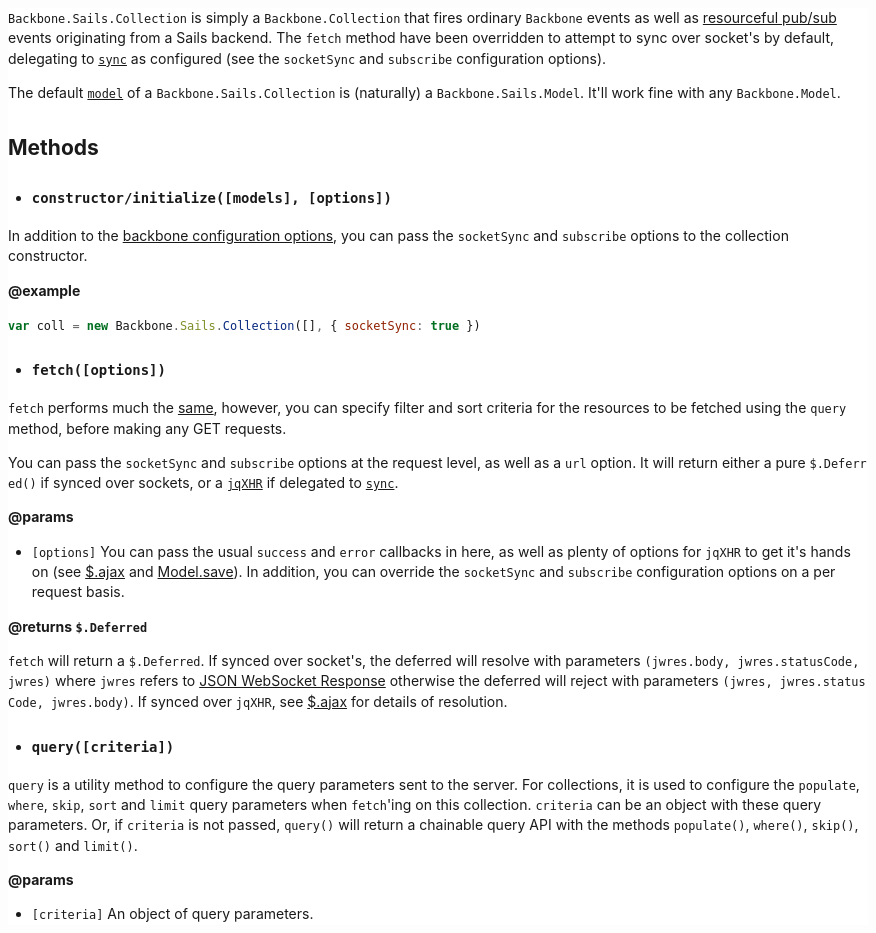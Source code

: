 `Backbone.Sails.Collection` is simply a `Backbone.Collection` that fires ordinary `Backbone` events as well as [resourceful pub/sub](http://sailsjs.org/#/documentation/reference/websockets/resourceful-pubsub) events originating from a Sails backend. The `fetch` method have been overridden to attempt to sync over socket's by default, delegating to [`sync`](http://backbonejs.org/#Model-sync) as configured (see the `socketSync` and `subscribe` configuration options).

The default [`model`](http://backbonejs.org/#Collection-model) of a `Backbone.Sails.Collection` is (naturally) a `Backbone.Sails.Model`. It'll work fine with any `Backbone.Model`.

## Methods

* ### `constructor/initialize([models], [options])`

 In addition to the [backbone configuration options](http://backbonejs.org/#Collection-constructor), you can pass the `socketSync` and `subscribe` options to the collection constructor.
 
 **@example**
 
 ```javascript
 var coll = new Backbone.Sails.Collection([], { socketSync: true })
 ```

* ### `fetch([options])`
 `fetch` performs much the [same](http://backbonejs.org/#Collection-fetch), however, you can specify filter and sort criteria for the resources to be fetched using the `query` method, before making any GET requests.
 
 You can pass the `socketSync` and `subscribe` options at the request level, as well as a `url` option. It will return either a pure `$.Deferred()` if synced over sockets, or a [`jqXHR`](http://api.jquery.com/jQuery.ajax/) if delegated to [`sync`](http://backbonejs.org/#Model-sync).

 **@params**

 * `[options]` You can pass the usual `success` and `error` callbacks in here, as well as plenty of options for `jqXHR` to get it's hands on (see [$.ajax](http://api.jquery.com/jQuery.ajax/) and [Model.save](http://backbonejs.org/#Model-save)). In addition, you can override the `socketSync` and `subscribe` configuration options on a per request basis.

 **@returns `$.Deferred`**
 
 `fetch` will return a `$.Deferred`. If synced over socket's,  the deferred will resolve with parameters `(jwres.body, jwres.statusCode, jwres)` where `jwres` refers to [JSON WebSocket Response](http://sailsjs.org/#/documentation/reference/websockets/sails.io.js/socket.get.html) otherwise the deferred will reject with parameters `(jwres, jwres.statusCode, jwres.body)`. If synced over `jqXHR`, see [$.ajax](http://api.jquery.com/jQuery.ajax/) for details of resolution.

* ### `query([criteria])`
 `query` is a utility method to configure the query parameters sent to the server. For collections, it is used to configure the `populate`, `where`, `skip`, `sort` and `limit` query parameters when `fetch`'ing on this collection. `criteria` can be an object with these query parameters. Or, if `criteria` is not passed, `query()` will return a chainable query API with the methods `populate()`, `where()`, `skip()`, `sort()` and `limit()`.
 
 **@params**
 
 * `[criteria]`
 An object of query parameters.
 